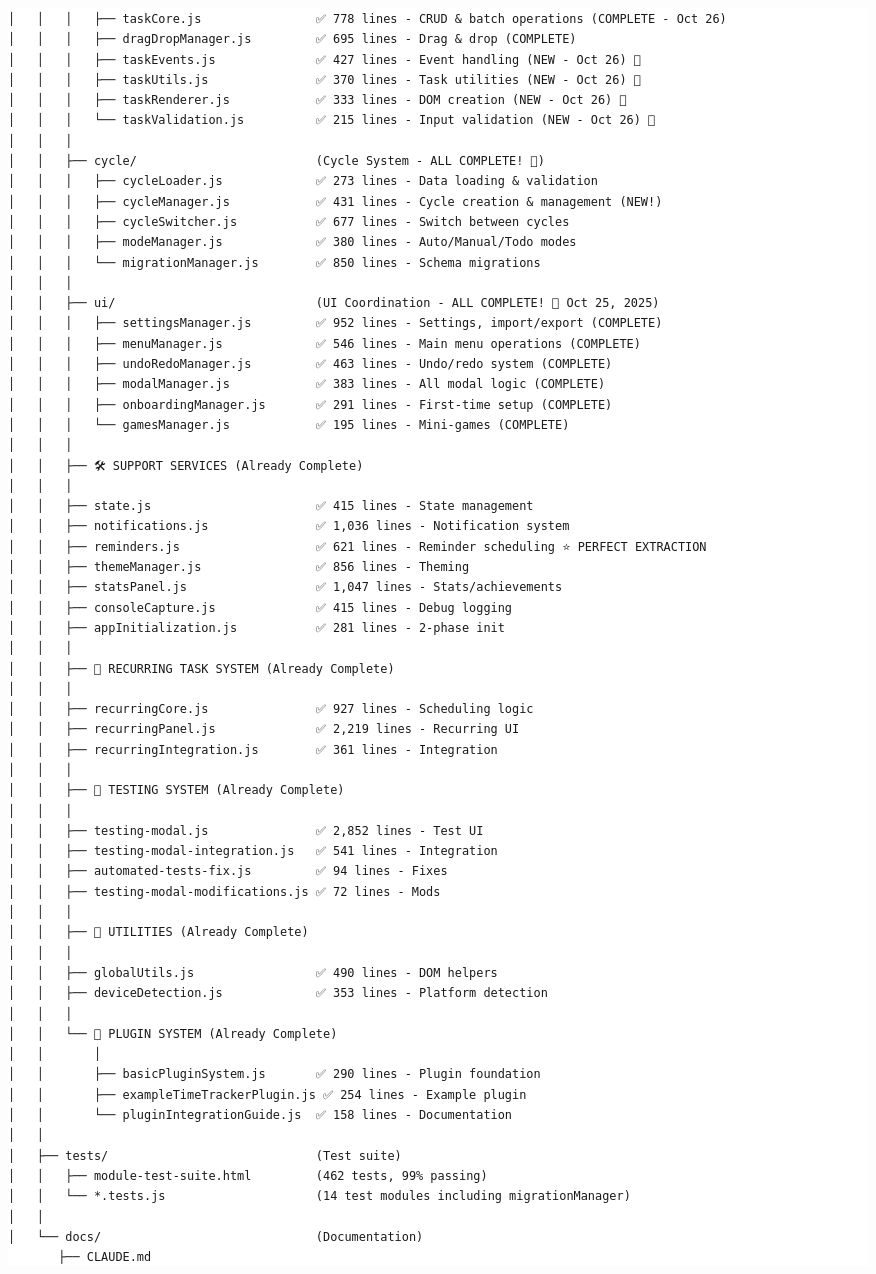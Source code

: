 ```
│   │   │   ├── taskCore.js                ✅ 778 lines - CRUD & batch operations (COMPLETE - Oct 26)
│   │   │   ├── dragDropManager.js         ✅ 695 lines - Drag & drop (COMPLETE)
│   │   │   ├── taskEvents.js              ✅ 427 lines - Event handling (NEW - Oct 26) 🎉
│   │   │   ├── taskUtils.js               ✅ 370 lines - Task utilities (NEW - Oct 26) 🎉
│   │   │   ├── taskRenderer.js            ✅ 333 lines - DOM creation (NEW - Oct 26) 🎉
│   │   │   └── taskValidation.js          ✅ 215 lines - Input validation (NEW - Oct 26) 🎉
│   │   │
│   │   ├── cycle/                         (Cycle System - ALL COMPLETE! 🎉)
│   │   │   ├── cycleLoader.js             ✅ 273 lines - Data loading & validation
│   │   │   ├── cycleManager.js            ✅ 431 lines - Cycle creation & management (NEW!)
│   │   │   ├── cycleSwitcher.js           ✅ 677 lines - Switch between cycles
│   │   │   ├── modeManager.js             ✅ 380 lines - Auto/Manual/Todo modes
│   │   │   └── migrationManager.js        ✅ 850 lines - Schema migrations
│   │   │
│   │   ├── ui/                            (UI Coordination - ALL COMPLETE! 🎉 Oct 25, 2025)
│   │   │   ├── settingsManager.js         ✅ 952 lines - Settings, import/export (COMPLETE)
│   │   │   ├── menuManager.js             ✅ 546 lines - Main menu operations (COMPLETE)
│   │   │   ├── undoRedoManager.js         ✅ 463 lines - Undo/redo system (COMPLETE)
│   │   │   ├── modalManager.js            ✅ 383 lines - All modal logic (COMPLETE)
│   │   │   ├── onboardingManager.js       ✅ 291 lines - First-time setup (COMPLETE)
│   │   │   └── gamesManager.js            ✅ 195 lines - Mini-games (COMPLETE)
│   │   │
│   │   ├── 🛠️ SUPPORT SERVICES (Already Complete)
│   │   │
│   │   ├── state.js                       ✅ 415 lines - State management
│   │   ├── notifications.js               ✅ 1,036 lines - Notification system
│   │   ├── reminders.js                   ✅ 621 lines - Reminder scheduling ⭐ PERFECT EXTRACTION
│   │   ├── themeManager.js                ✅ 856 lines - Theming
│   │   ├── statsPanel.js                  ✅ 1,047 lines - Stats/achievements
│   │   ├── consoleCapture.js              ✅ 415 lines - Debug logging
│   │   ├── appInitialization.js           ✅ 281 lines - 2-phase init
│   │   │
│   │   ├── 🔁 RECURRING TASK SYSTEM (Already Complete)
│   │   │
│   │   ├── recurringCore.js               ✅ 927 lines - Scheduling logic
│   │   ├── recurringPanel.js              ✅ 2,219 lines - Recurring UI
│   │   ├── recurringIntegration.js        ✅ 361 lines - Integration
│   │   │
│   │   ├── 🧪 TESTING SYSTEM (Already Complete)
│   │   │
│   │   ├── testing-modal.js               ✅ 2,852 lines - Test UI
│   │   ├── testing-modal-integration.js   ✅ 541 lines - Integration
│   │   ├── automated-tests-fix.js         ✅ 94 lines - Fixes
│   │   ├── testing-modal-modifications.js ✅ 72 lines - Mods
│   │   │
│   │   ├── 🔧 UTILITIES (Already Complete)
│   │   │
│   │   ├── globalUtils.js                 ✅ 490 lines - DOM helpers
│   │   ├── deviceDetection.js             ✅ 353 lines - Platform detection
│   │   │
│   │   └── 🔌 PLUGIN SYSTEM (Already Complete)
│   │       │
│   │       ├── basicPluginSystem.js       ✅ 290 lines - Plugin foundation
│   │       ├── exampleTimeTrackerPlugin.js ✅ 254 lines - Example plugin
│   │       └── pluginIntegrationGuide.js  ✅ 158 lines - Documentation
│   │
│   ├── tests/                             (Test suite)
│   │   ├── module-test-suite.html         (462 tests, 99% passing)
│   │   └── *.tests.js                     (14 test modules including migrationManager)
│   │
│   └── docs/                              (Documentation)
       ├── CLAUDE.md
```